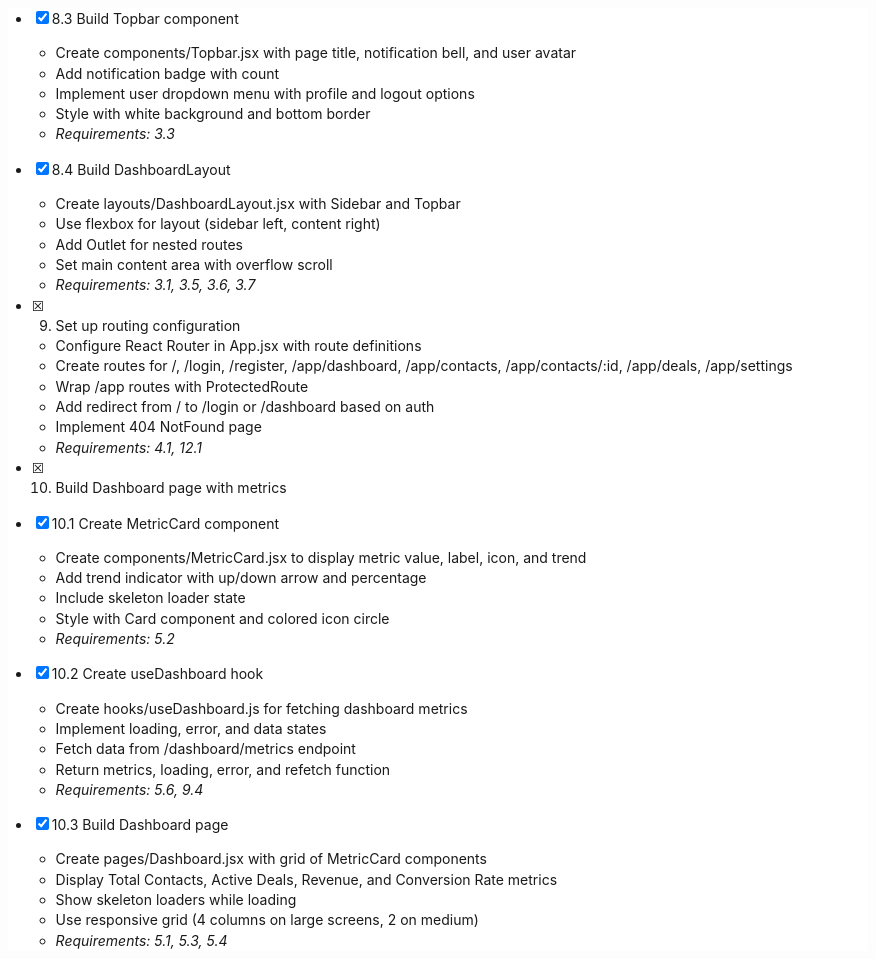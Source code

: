 - [x] 8.3 Build Topbar component


  - Create components/Topbar.jsx with page title, notification bell, and user avatar
  - Add notification badge with count
  - Implement user dropdown menu with profile and logout options
  - Style with white background and bottom border
  - _Requirements: 3.3_

- [x] 8.4 Build DashboardLayout


  - Create layouts/DashboardLayout.jsx with Sidebar and Topbar
  - Use flexbox for layout (sidebar left, content right)
  - Add Outlet for nested routes
  - Set main content area with overflow scroll
  - _Requirements: 3.1, 3.5, 3.6, 3.7_

- [x] 9. Set up routing configuration





  - Configure React Router in App.jsx with route definitions
  - Create routes for /, /login, /register, /app/dashboard, /app/contacts, /app/contacts/:id, /app/deals, /app/settings
  - Wrap /app routes with ProtectedRoute
  - Add redirect from / to /login or /dashboard based on auth
  - Implement 404 NotFound page
  - _Requirements: 4.1, 12.1_

- [x] 10. Build Dashboard page with metrics





- [x] 10.1 Create MetricCard component


  - Create components/MetricCard.jsx to display metric value, label, icon, and trend
  - Add trend indicator with up/down arrow and percentage
  - Include skeleton loader state
  - Style with Card component and colored icon circle
  - _Requirements: 5.2_

- [x] 10.2 Create useDashboard hook


  - Create hooks/useDashboard.js for fetching dashboard metrics
  - Implement loading, error, and data states
  - Fetch data from /dashboard/metrics endpoint
  - Return metrics, loading, error, and refetch function
  - _Requirements: 5.6, 9.4_

- [x] 10.3 Build Dashboard page


  - Create pages/Dashboard.jsx with grid of MetricCard components
  - Display Total Contacts, Active Deals, Revenue, and Conversion Rate metrics
  - Show skeleton loaders while loading
  - Use responsive grid (4 columns on large screens, 2 on medium)
  - _Requirements: 5.1, 5.3, 5.4_
